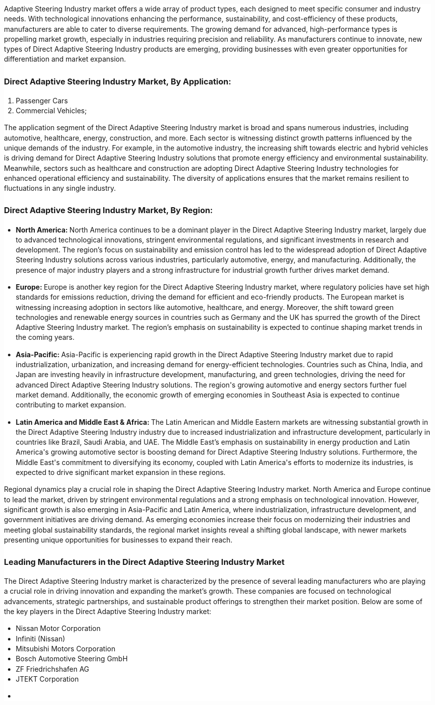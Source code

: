 Adaptive Steering Industry market offers a wide array of product types, each designed to meet specific consumer and industry needs. With technological innovations enhancing the performance, sustainability, and cost-efficiency of these products, manufacturers are able to cater to diverse requirements. The growing demand for advanced, high-performance types is propelling market growth, especially in industries requiring precision and reliability. As manufacturers continue to innovate, new types of Direct Adaptive Steering Industry products are emerging, providing businesses with even greater opportunities for differentiation and market expansion.</p><h3>Direct Adaptive Steering Industry Market,&nbsp;By Application:</h3><ol><li>Passenger Cars<li> Commercial Vehicles;</li></ol><p>The application segment of the Direct Adaptive Steering Industry market is broad and spans numerous industries, including automotive, healthcare, energy, construction, and more. Each sector is witnessing distinct growth patterns influenced by the unique demands of the industry. For example, in the automotive industry, the increasing shift towards electric and hybrid vehicles is driving demand for Direct Adaptive Steering Industry solutions that promote energy efficiency and environmental sustainability. Meanwhile, sectors such as healthcare and construction are adopting Direct Adaptive Steering Industry technologies for enhanced operational efficiency and sustainability. The diversity of applications ensures that the market remains resilient to fluctuations in any single industry.</p><h3>Direct Adaptive Steering Industry Market, By Region:</h3><ul><li><p><strong>North America:&nbsp;</strong>North America continues to be a dominant player in the Direct Adaptive Steering Industry market, largely due to advanced technological innovations, stringent environmental regulations, and significant investments in research and development. The region&rsquo;s focus on sustainability and emission control has led to the widespread adoption of Direct Adaptive Steering Industry solutions across various industries, particularly automotive, energy, and manufacturing. Additionally, the presence of major industry players and a strong infrastructure for industrial growth further drives market demand.</p></li><li><p><strong><strong>Europe:&nbsp;</strong></strong>Europe is another key region for the Direct Adaptive Steering Industry market, where regulatory policies have set high standards for emissions reduction, driving the demand for efficient and eco-friendly products. The European market is witnessing increasing adoption in sectors like automotive, healthcare, and energy. Moreover, the shift toward green technologies and renewable energy sources in countries such as Germany and the UK has spurred the growth of the Direct Adaptive Steering Industry market. The region&rsquo;s emphasis on sustainability is expected to continue shaping market trends in the coming years.</p></li><li><p><strong><strong>Asia-Pacific:&nbsp;</strong></strong>Asia-Pacific is experiencing rapid growth in the Direct Adaptive Steering Industry market due to rapid industrialization, urbanization, and increasing demand for energy-efficient technologies. Countries such as China, India, and Japan are investing heavily in infrastructure development, manufacturing, and green technologies, driving the need for advanced Direct Adaptive Steering Industry solutions. The region's growing automotive and energy sectors further fuel market demand. Additionally, the economic growth of emerging economies in Southeast Asia is expected to continue contributing to market expansion.</p></li><li><p><strong><strong>Latin America and Middle East &amp; Africa:&nbsp;</strong></strong>The Latin American and Middle Eastern markets are witnessing substantial growth in the Direct Adaptive Steering Industry industry due to increased industrialization and infrastructure development, particularly in countries like Brazil, Saudi Arabia, and UAE. The Middle East&rsquo;s emphasis on sustainability in energy production and Latin America's growing automotive sector is boosting demand for Direct Adaptive Steering Industry solutions. Furthermore, the Middle East's commitment to diversifying its economy, coupled with Latin America's efforts to modernize its industries, is expected to drive significant market expansion in these regions.</p></li></ul><p>Regional dynamics play a crucial role in shaping the Direct Adaptive Steering Industry market. North America and Europe continue to lead the market, driven by stringent environmental regulations and a strong emphasis on technological innovation. However, significant growth is also emerging in Asia-Pacific and Latin America, where industrialization, infrastructure development, and government initiatives are driving demand. As emerging economies increase their focus on modernizing their industries and meeting global sustainability standards, the regional market insights reveal a shifting global landscape, with newer markets presenting unique opportunities for businesses to expand their reach.</p><h3><strong>Leading Manufacturers in the Direct Adaptive Steering Industry Market</strong></h3><p>The Direct Adaptive Steering Industry market is characterized by the presence of several leading manufacturers who are playing a crucial role in driving innovation and expanding the market&rsquo;s growth. These companies are focused on technological advancements, strategic partnerships, and sustainable product offerings to strengthen their market position. Below are some of the key players in the Direct Adaptive Steering Industry market:</p></div><div class="article-main__content" data-test-id="publishing-text-block"><ul><li><span class="">Nissan Motor Corporation<li> Infiniti (Nissan)<li> Mitsubishi Motors Corporation<li> Bosch Automotive Steering GmbH<li> ZF Friedrichshafen AG<li> JTEKT Corporation<li>